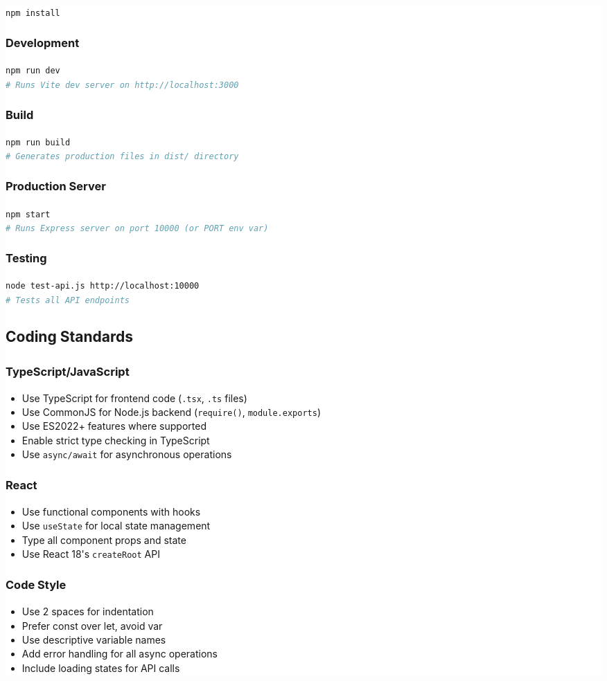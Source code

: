 ```bash
npm install
```

### Development

```bash
npm run dev
# Runs Vite dev server on http://localhost:3000
```

### Build

```bash
npm run build
# Generates production files in dist/ directory
```

### Production Server

```bash
npm start
# Runs Express server on port 10000 (or PORT env var)
```

### Testing

```bash
node test-api.js http://localhost:10000
# Tests all API endpoints
```

## Coding Standards

### TypeScript/JavaScript

- Use TypeScript for frontend code (`.tsx`, `.ts` files)
- Use CommonJS for Node.js backend (`require()`, `module.exports`)
- Use ES2022+ features where supported
- Enable strict type checking in TypeScript
- Use `async/await` for asynchronous operations

### React

- Use functional components with hooks
- Use `useState` for local state management
- Type all component props and state
- Use React 18's `createRoot` API

### Code Style

- Use 2 spaces for indentation
- Prefer const over let, avoid var
- Use descriptive variable names
- Add error handling for all async operations
- Include loading states for API calls
